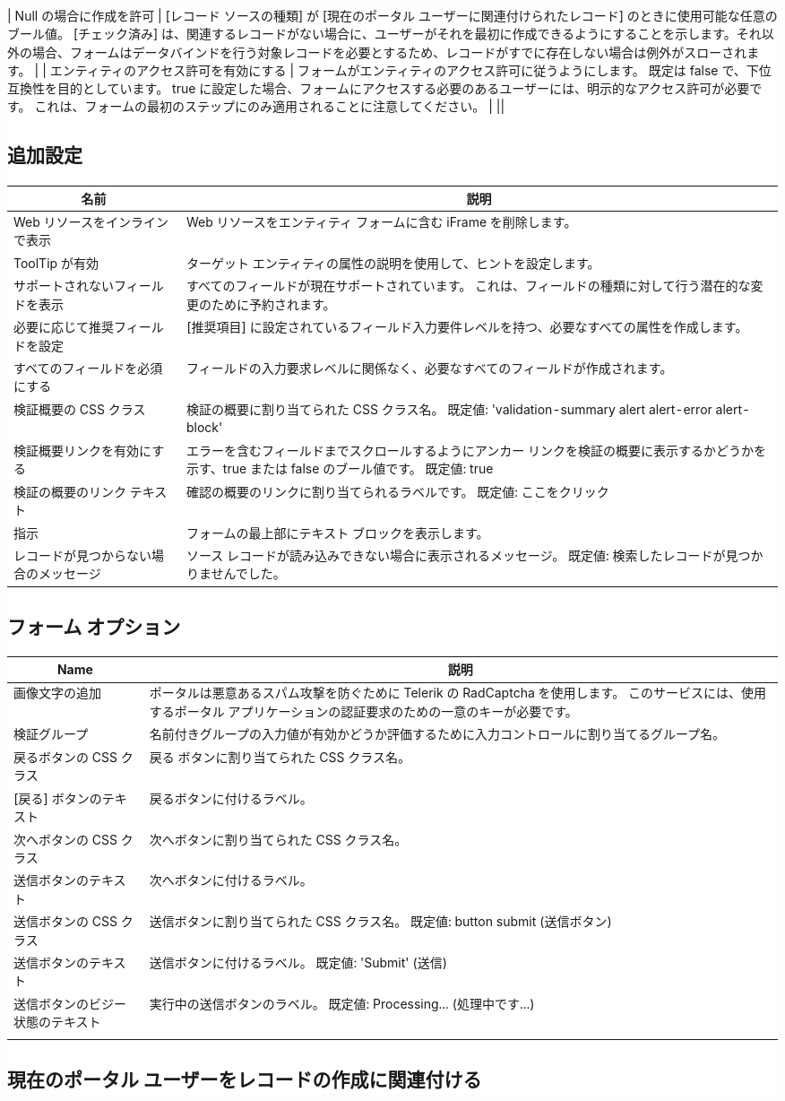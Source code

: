 | Null の場合に作成を許可                  | [レコード ソースの種類] が [現在のポータル ユーザーに関連付けられたレコード] のときに使用可能な任意のブール値。 [チェック済み] は、関連するレコードがない場合に、ユーザーがそれを最初に作成できるようにすることを示します。それ以外の場合、フォームはデータバインドを行う対象レコードを必要とするため、レコードがすでに存在しない場合は例外がスローされます。                                                                                                                                        |
| エンティティのアクセス許可を有効にする             | フォームがエンティティのアクセス許可に従うようにします。 既定は false で、下位互換性を目的としています。 true に設定した場合、フォームにアクセスする必要のあるユーザーには、明示的なアクセス許可が必要です。 これは、フォームの最初のステップにのみ適用されることに注意してください。                                                                                                                                                                                                                     |
||

## <a name="additional-settings"></a>追加設定

|                名前                |                                                                                 説明                                                                                 |
|------------------------------------|-----------------------------------------------------------------------------------------------------------------------------------------------------------------------------|
|    Web リソースをインラインで表示     |                     Web リソースをエンティティ フォームに含む iFrame を削除します。                     |
|          ToolTip が有効          |                                               ターゲット エンティティの属性の説明を使用して、ヒントを設定します。                                               |
|      サポートされないフィールドを表示       |       すべてのフィールドが現在サポートされています。 これは、フィールドの種類に対して行う潜在的な変更のために予約されます。       |
| 必要に応じて推奨フィールドを設定 |                                     [推奨項目] に設定されているフィールド入力要件レベルを持つ、必要なすべての属性を作成します。                                      |
|      すべてのフィールドを必須にする      |                                                    フィールドの入力要求レベルに関係なく、必要なすべてのフィールドが作成されます。                                                     |
|    検証概要の CSS クラス    |                               検証の概要に割り当てられた CSS クラス名。 既定値: 'validation-summary alert alert-error alert-block'                                |
|  検証概要リンクを有効にする   | エラーを含むフィールドまでスクロールするようにアンカー リンクを検証の概要に表示するかどうかを示す、true または false のブール値です。 既定値: true |
|    検証の概要のリンク テキスト    |                                                   確認の概要のリンクに割り当てられるラベルです。 既定値: ここをクリック                                                   |
|            指示            |                                                               フォームの最上部にテキスト ブロックを表示します。                                                               |
|      レコードが見つからない場合のメッセージ      |                          ソース レコードが読み込みできない場合に表示されるメッセージ。 既定値: 検索したレコードが見つかりませんでした。                           |

## <a name="form-options"></a>フォーム オプション

| Name                      | 説明                                                                                                                                                                       |
|---------------------------|-----------------------------------------------------------------------------------------------------------------------------------------------------------------------------------|
| 画像文字の追加               | ポータルは悪意あるスパム攻撃を防ぐために Telerik の RadCaptcha を使用します。 このサービスには、使用するポータル アプリケーションの認証要求のための一意のキーが必要です。 |
| 検証グループ          | 名前付きグループの入力値が有効かどうか評価するために入力コントロールに割り当てるグループ名。                                                                                             |
| 戻るボタンの CSS クラス | 戻る ボタンに割り当てられた CSS クラス名。                                                                                                                                   |
| [戻る] ボタンのテキスト      | 戻るボタンに付けるラベル。                                                                                                                                                     |
| 次へボタンの CSS クラス     | 次へボタンに割り当てられた CSS クラス名。                                                                                                                                       |
| 送信ボタンのテキスト        | 次へボタンに付けるラベル。                                                                                                                                                         |
| 送信ボタンの CSS クラス   | 送信ボタンに割り当てられた CSS クラス名。 既定値: button submit (送信ボタン)                                                                                                              |
| 送信ボタンのテキスト        | 送信ボタンに付けるラベル。 既定値: 'Submit' (送信)                                                                                                                                   |
| 送信ボタンのビジー状態のテキスト   | 実行中の送信ボタンのラベル。 既定値: Processing... (処理中です...)                                                                                                     |
||

## <a name="associate-the-current-portal-user-with-the-creation-of-a-record"></a>現在のポータル ユーザーをレコードの作成に関連付ける
